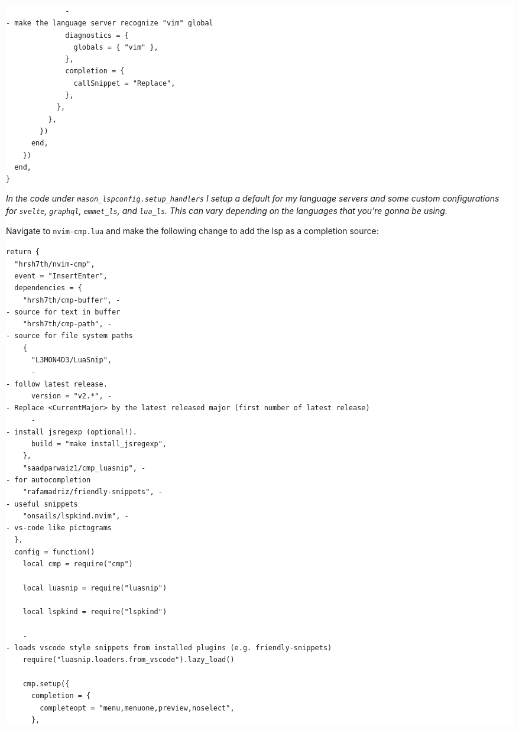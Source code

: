```
              -
- make the language server recognize "vim" global
              diagnostics = {
                globals = { "vim" },
              },
              completion = {
                callSnippet = "Replace",
              },
            },
          },
        })
      end,
    })
  end,
}
```

_In the code under `mason_lspconfig.setup_handlers` I setup a default for my language servers and some custom configurations for `svelte`, `graphql`, `emmet_ls`, and `lua_ls`. This can vary depending on the languages that you’re gonna be using._

Navigate to `nvim-cmp.lua` and make the following change to add the lsp as a completion source:

```
return {
  "hrsh7th/nvim-cmp",
  event = "InsertEnter",
  dependencies = {
    "hrsh7th/cmp-buffer", -
- source for text in buffer
    "hrsh7th/cmp-path", -
- source for file system paths
    {
      "L3MON4D3/LuaSnip",
      -
- follow latest release.
      version = "v2.*", -
- Replace <CurrentMajor> by the latest released major (first number of latest release)
      -
- install jsregexp (optional!).
      build = "make install_jsregexp",
    },
    "saadparwaiz1/cmp_luasnip", -
- for autocompletion
    "rafamadriz/friendly-snippets", -
- useful snippets
    "onsails/lspkind.nvim", -
- vs-code like pictograms
  },
  config = function()
    local cmp = require("cmp")

    local luasnip = require("luasnip")

    local lspkind = require("lspkind")

    -
- loads vscode style snippets from installed plugins (e.g. friendly-snippets)
    require("luasnip.loaders.from_vscode").lazy_load()

    cmp.setup({
      completion = {
        completeopt = "menu,menuone,preview,noselect",
      },
```